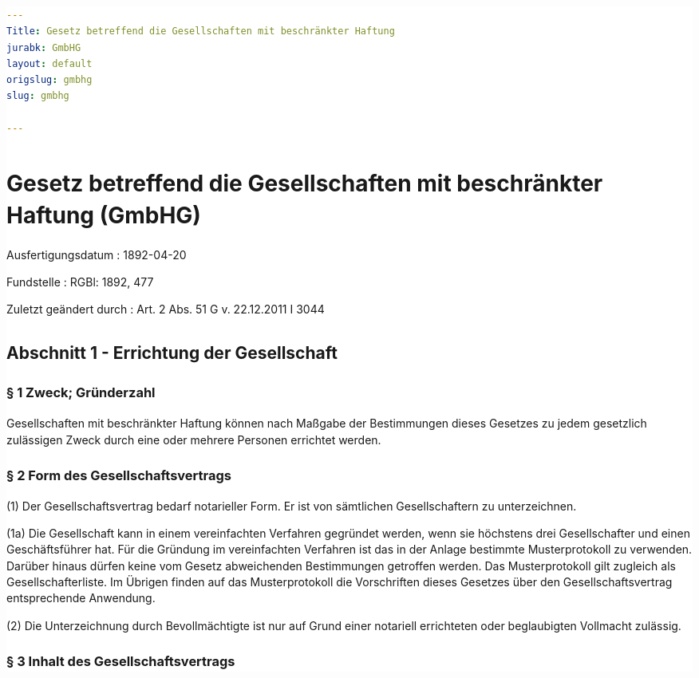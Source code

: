 ```yaml
---
Title: Gesetz betreffend die Gesellschaften mit beschränkter Haftung
jurabk: GmbHG
layout: default
origslug: gmbhg
slug: gmbhg

---
```


# Gesetz betreffend die Gesellschaften mit beschränkter Haftung (GmbHG)

Ausfertigungsdatum
:   1892-04-20

Fundstelle
:   RGBl: 1892, 477

Zuletzt geändert durch
:   Art. 2 Abs. 51 G v. 22.12.2011 I 3044


## Abschnitt 1 - Errichtung der Gesellschaft



### § 1 Zweck; Gründerzahl

Gesellschaften mit beschränkter Haftung können nach Maßgabe der
Bestimmungen dieses Gesetzes zu jedem gesetzlich zulässigen Zweck
durch eine oder mehrere Personen errichtet werden.


### § 2 Form des Gesellschaftsvertrags

(1) Der Gesellschaftsvertrag bedarf notarieller Form. Er ist von
sämtlichen Gesellschaftern zu unterzeichnen.

(1a) Die Gesellschaft kann in einem vereinfachten Verfahren gegründet
werden, wenn sie höchstens drei Gesellschafter und einen
Geschäftsführer hat. Für die Gründung im vereinfachten Verfahren ist
das in der Anlage bestimmte Musterprotokoll zu verwenden. Darüber
hinaus dürfen keine vom Gesetz abweichenden Bestimmungen getroffen
werden. Das Musterprotokoll gilt zugleich als Gesellschafterliste. Im
Übrigen finden auf das Musterprotokoll die Vorschriften dieses
Gesetzes über den Gesellschaftsvertrag entsprechende Anwendung.

(2) Die Unterzeichnung durch Bevollmächtigte ist nur auf Grund einer
notariell errichteten oder beglaubigten Vollmacht zulässig.


### § 3 Inhalt des Gesellschaftsvertrags
